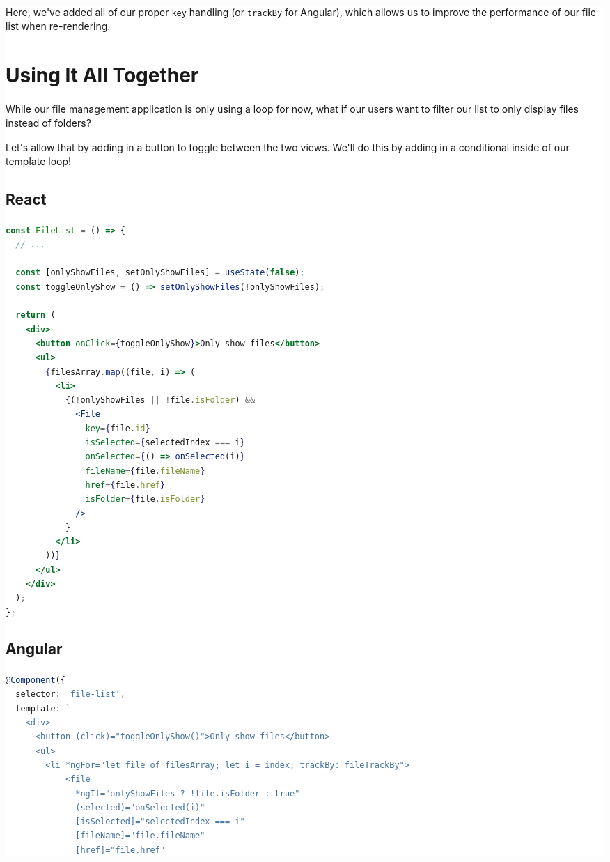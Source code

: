 

Here, we've added all of our proper `key` handling (or `trackBy` for Angular), which allows us to improve the performance of our file list when re-rendering.



# Using It All Together

While our file management application is only using a loop for now, what if our users want to filter our list to only display files instead of folders?

Let's allow that by adding in a button to toggle between the two views. We'll do this by adding in a conditional inside of our template loop!



## React

```jsx {11}
const FileList = () => {
  // ...

  const [onlyShowFiles, setOnlyShowFiles] = useState(false);
  const toggleOnlyShow = () => setOnlyShowFiles(!onlyShowFiles);

  return (
    <div>
      <button onClick={toggleOnlyShow}>Only show files</button>
      <ul>
        {filesArray.map((file, i) => (
          <li>
            {(!onlyShowFiles || !file.isFolder) &&
              <File
                key={file.id}
                isSelected={selectedIndex === i}
                onSelected={() => onSelected(i)}
                fileName={file.fileName}
                href={file.href}
                isFolder={file.isFolder}
              />
            }
          </li>
        ))}
      </ul>
    </div>
  );
};
```

## Angular

```typescript
@Component({
  selector: 'file-list',
  template: `
    <div>
      <button (click)="toggleOnlyShow()">Only show files</button>
      <ul>
        <li *ngFor="let file of filesArray; let i = index; trackBy: fileTrackBy">
            <file
              *ngIf="onlyShowFiles ? !file.isFolder : true"
              (selected)="onSelected(i)"
              [isSelected]="selectedIndex === i"
              [fileName]="file.fileName" 
              [href]="file.href"
```
